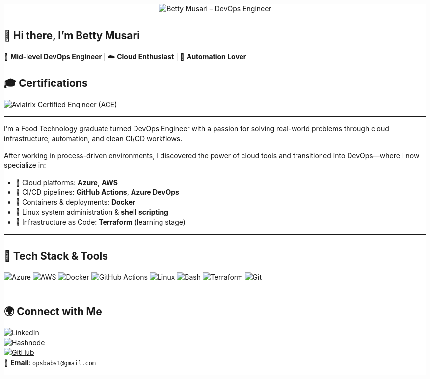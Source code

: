 <p align="center">
  <img src="betty-musari-banner.png" alt="Betty Musari – DevOps Engineer" width="100%">
</p>

## 👋 Hi there, I’m Betty Musari

🎯 **Mid-level DevOps Engineer** | ☁️ **Cloud Enthusiast** | 🔧 **Automation Lover**
  
## 🎓 Certifications  

[![Aviatrix Certified Engineer (ACE)](https://images.credly.com/size/340x340/images/cc7caa4a-beaa-4777-8d96-65e0664a6c45/Aviatrix-ACE.png)](https://www.credly.com/badges/cc7caa4a-beaa-4777-8d96-65e0664a6c45/public_url)



---

I’m a Food Technology graduate turned DevOps Engineer with a passion for solving real-world problems through cloud infrastructure, automation, and clean CI/CD workflows.

After working in process-driven environments, I discovered the power of cloud tools and transitioned into DevOps—where I now specialize in:

- 🔹 Cloud platforms: **Azure**, **AWS**
- 🔹 CI/CD pipelines: **GitHub Actions**, **Azure DevOps**
- 🔹 Containers & deployments: **Docker**
- 🔹 Linux system administration & **shell scripting**
- 🔹 Infrastructure as Code: **Terraform** (learning stage)

---

## 🧰 Tech Stack & Tools

![Azure](https://img.shields.io/badge/Azure-0078D4?style=for-the-badge&logo=microsoft-azure&logoColor=white)
![AWS](https://img.shields.io/badge/AWS-232F3E?style=for-the-badge&logo=amazon-aws&logoColor=white)
![Docker](https://img.shields.io/badge/Docker-2496ED?style=for-the-badge&logo=docker&logoColor=white)
![GitHub Actions](https://img.shields.io/badge/GitHub_Actions-2088FF?style=for-the-badge&logo=github-actions&logoColor=white)
![Linux](https://img.shields.io/badge/Linux-FCC624?style=for-the-badge&logo=linux&logoColor=black)
![Bash](https://img.shields.io/badge/Bash-4EAA25?style=for-the-badge&logo=gnu-bash&logoColor=white)
![Terraform](https://img.shields.io/badge/Terraform-7B42BC?style=for-the-badge&logo=terraform&logoColor=white)
![Git](https://img.shields.io/badge/Git-F05032?style=for-the-badge&logo=git&logoColor=white)

---

## 🌍 Connect with Me

[![LinkedIn](https://img.shields.io/badge/LinkedIn-0077B5?style=for-the-badge&logo=linkedin&logoColor=white)](https://www.linkedin.com/in/funmilola-musari-0802851a)  
[![Hashnode](https://img.shields.io/badge/Hashnode-2962FF?style=for-the-badge&logo=hashnode&logoColor=white)](#bettymusari.hashnode.dev)  
[![GitHub](https://img.shields.io/badge/GitHub-100000?style=for-the-badge&logo=github&logoColor=white)](https://github.com/bettymusari)  
📧 **Email**: `opsbabs1@gmail.com`  

---